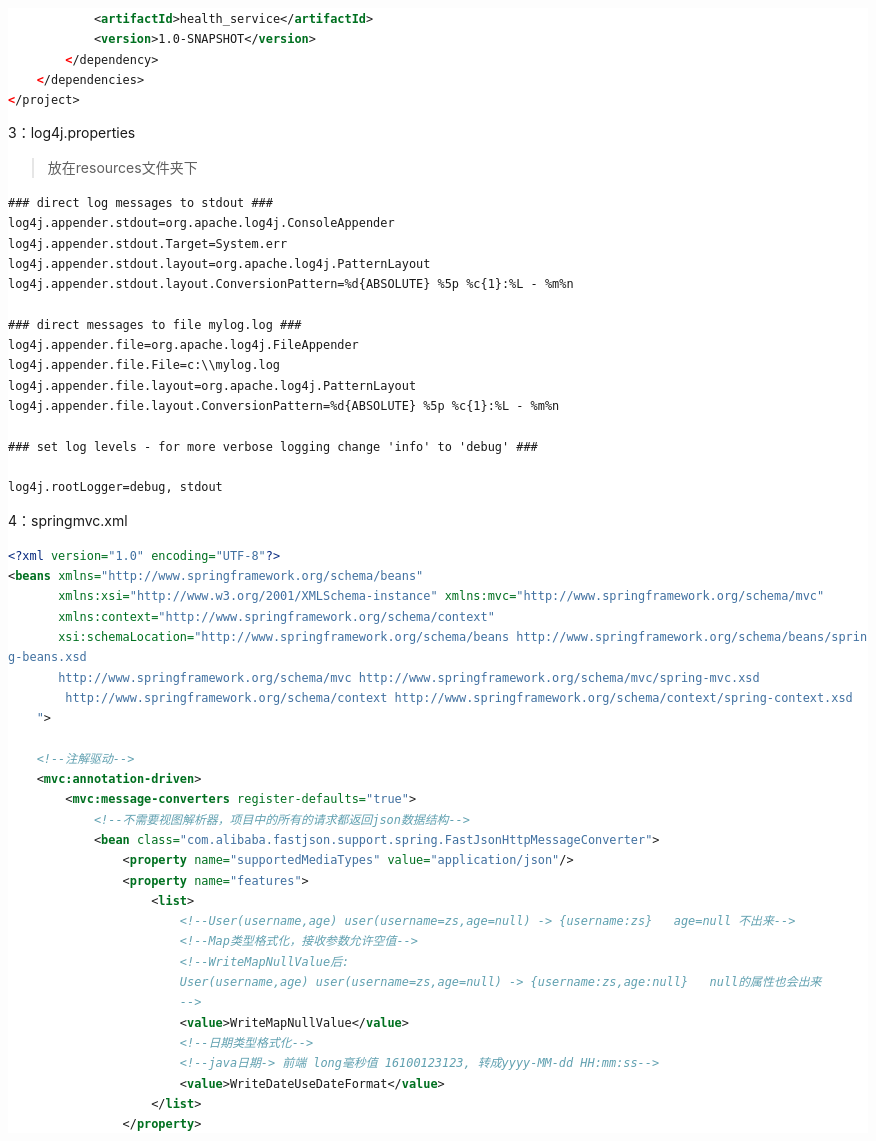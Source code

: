 ```xml
            <artifactId>health_service</artifactId>
            <version>1.0-SNAPSHOT</version>
        </dependency>
    </dependencies>
</project>
```

3：log4j.properties

> 放在resources文件夹下

```properties
### direct log messages to stdout ###
log4j.appender.stdout=org.apache.log4j.ConsoleAppender
log4j.appender.stdout.Target=System.err
log4j.appender.stdout.layout=org.apache.log4j.PatternLayout
log4j.appender.stdout.layout.ConversionPattern=%d{ABSOLUTE} %5p %c{1}:%L - %m%n

### direct messages to file mylog.log ###
log4j.appender.file=org.apache.log4j.FileAppender
log4j.appender.file.File=c:\\mylog.log
log4j.appender.file.layout=org.apache.log4j.PatternLayout
log4j.appender.file.layout.ConversionPattern=%d{ABSOLUTE} %5p %c{1}:%L - %m%n

### set log levels - for more verbose logging change 'info' to 'debug' ###

log4j.rootLogger=debug, stdout
```

4：springmvc.xml

```xml
<?xml version="1.0" encoding="UTF-8"?>
<beans xmlns="http://www.springframework.org/schema/beans"
       xmlns:xsi="http://www.w3.org/2001/XMLSchema-instance" xmlns:mvc="http://www.springframework.org/schema/mvc"
       xmlns:context="http://www.springframework.org/schema/context"
       xsi:schemaLocation="http://www.springframework.org/schema/beans http://www.springframework.org/schema/beans/spring-beans.xsd
       http://www.springframework.org/schema/mvc http://www.springframework.org/schema/mvc/spring-mvc.xsd
        http://www.springframework.org/schema/context http://www.springframework.org/schema/context/spring-context.xsd
    ">

    <!--注解驱动-->
    <mvc:annotation-driven>
        <mvc:message-converters register-defaults="true">
            <!--不需要视图解析器，项目中的所有的请求都返回json数据结构-->
            <bean class="com.alibaba.fastjson.support.spring.FastJsonHttpMessageConverter">
                <property name="supportedMediaTypes" value="application/json"/>
                <property name="features">
                    <list>
                        <!--User(username,age) user(username=zs,age=null) -> {username:zs}   age=null 不出来-->
                        <!--Map类型格式化，接收参数允许空值-->
                        <!--WriteMapNullValue后:
                        User(username,age) user(username=zs,age=null) -> {username:zs,age:null}   null的属性也会出来
                        -->
                        <value>WriteMapNullValue</value>
                        <!--日期类型格式化-->
                        <!--java日期-> 前端 long毫秒值 16100123123, 转成yyyy-MM-dd HH:mm:ss-->
                        <value>WriteDateUseDateFormat</value>
                    </list>
                </property>
```